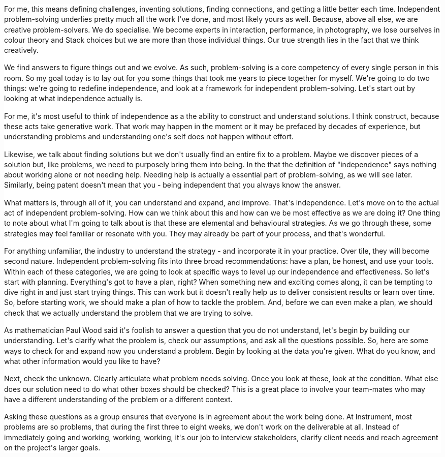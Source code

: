 For me, this means defining challenges, inventing solutions, finding connections, and getting a little better each time. Independent problem-solving underlies pretty much all the work I've done, and most likely yours as well. Because, above all else, we are creative problem-solvers. We do specialise. We become experts in interaction, performance, in photography, we lose ourselves in colour theory and Stack choices but we are more than those individual things. Our true strength lies in the fact that we think creatively.

We find answers to figure things out and we evolve. As such, problem-solving is a core competency of every single person in this room. So my goal today is to lay out for you some things that took me years to piece together for myself. We're going to do two things: we're going to redefine independence, and look at a framework for independent problem-solving. Let's start out by looking at what independence actually is.

For me, it's most useful to think of independence as a the ability to construct and understand solutions. I think construct, because these acts take generative work. That work may happen in the moment or it may be prefaced by decades of experience, but understanding problems and understanding one's self does not happen without effort.

Likewise, we talk about finding solutions but we don't usually find an entire fix to a problem. Maybe we discover pieces of a solution but, like problems, we need to purposely bring them into being. In the that the definition of "independence" says nothing about working alone or not needing help. Needing help is actually a essential part of problem-solving, as we will see later. Similarly, being patent doesn't mean that you - being independent that you always know the answer.

What matters is, through all of it, you can understand and expand, and improve. That's independence. Let's move on to the actual act of independent problem-solving. How can we think about this and how can we be most effective as we are doing it? One thing to note about what I'm going to talk about is that these are elemental and behavioural strategies. As we go through these, some strategies may feel familiar or resonate with you. They may already be part of your process, and that's wonderful.

For anything unfamiliar, the industry to understand the strategy - and incorporate it in your practice. Over tile, they will become second nature. Independent problem-solving fits into three broad recommendations: have a plan, be honest, and use your tools. Within each of these categories, we are going to look at specific ways to level up our independence and effectiveness. So let's start with planning. Everything's got to have a plan, right? When something new and exciting comes along, it can be tempting to dive right in and just start trying things. This can work but it doesn't really help us to deliver consistent results or learn over time. So, before starting work, we should make a plan of how to tackle the problem. And, before we can even make a plan, we should check that we actually understand the problem that we are trying to solve.

As mathematician Paul Wood said it's foolish to answer a question that you do not understand, let's begin by building our understanding. Let's clarify what the problem is, check our assumptions, and ask all the questions possible. So, here are some ways to check for and expand now you understand a problem. Begin by looking at the data you're given. What do you know, and what other information would you like to have?

Next, check the unknown. Clearly articulate what problem needs solving. Once you look at these, look at the condition. What else does our solution need to do what other boxes should be checked? This is a great place to involve your team-mates who may have a different understanding of the problem or a different context.

Asking these questions as a group ensures that everyone is in agreement about the work being done. At Instrument, most problems are so problems, that during the first three to eight weeks, we don't work on the deliverable at all. Instead of immediately going and working, working, working, it's our job to interview stakeholders, clarify client needs and reach agreement on the project's larger goals.
